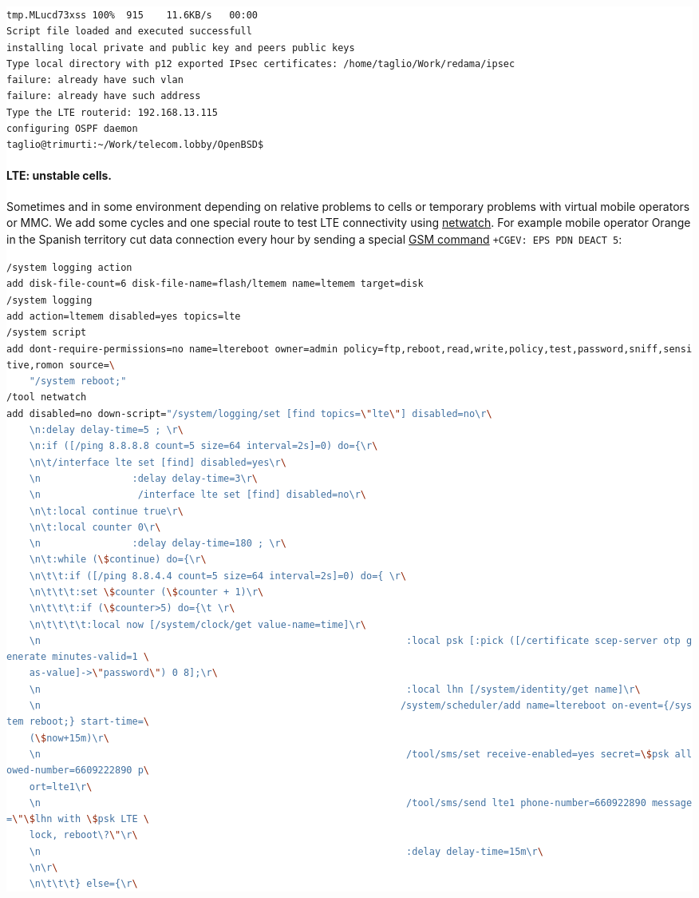 ```
tmp.MLucd73xss 100%  915    11.6KB/s   00:00                                                                           
Script file loaded and executed successfull                                                                                           
installing local private and public key and peers public keys
Type local directory with p12 exported IPsec certificates: /home/taglio/Work/redama/ipsec                                      failure: already have such vlan                                                                                                       
failure: already have such address          
Type the LTE routerid: 192.168.13.115
configuring OSPF daemon                                               
taglio@trimurti:~/Work/telecom.lobby/OpenBSD$
```

#### LTE: unstable cells. 

Sometimes and in some environment depending on relative problems to cells or temporary problems with virtual mobile operators or MMC. We add some cycles and one special route to test LTE connectivity using [netwatch](https://wiki.mikrotik.com/wiki/Manual:Tools/Netwatch). For example mobile operator Orange in the Spanish territory cut data connection every hour by sending a special [GSM command](http://howltestuffworks.blogspot.com/2012/02/deactivate-eps-bearer-context-request.html) `+CGEV: EPS PDN DEACT 5`:

```bash
/system logging action
add disk-file-count=6 disk-file-name=flash/ltemem name=ltemem target=disk
/system logging
add action=ltemem disabled=yes topics=lte
/system script
add dont-require-permissions=no name=ltereboot owner=admin policy=ftp,reboot,read,write,policy,test,password,sniff,sensitive,romon source=\
    "/system reboot;"
/tool netwatch
add disabled=no down-script="/system/logging/set [find topics=\"lte\"] disabled=no\r\
    \n:delay delay-time=5 ; \r\
    \n:if ([/ping 8.8.8.8 count=5 size=64 interval=2s]=0) do={\r\
    \n\t/interface lte set [find] disabled=yes\r\
    \n                :delay delay-time=3\r\
    \n                 /interface lte set [find] disabled=no\r\
    \n\t:local continue true\r\
    \n\t:local counter 0\r\
    \n                :delay delay-time=180 ; \r\
    \n\t:while (\$continue) do={\r\
    \n\t\t:if ([/ping 8.8.4.4 count=5 size=64 interval=2s]=0) do={ \r\
    \n\t\t\t:set \$counter (\$counter + 1)\r\
    \n\t\t\t:if (\$counter>5) do={\t \r\
    \n\t\t\t\t:local now [/system/clock/get value-name=time]\r\
    \n                                                                :local psk [:pick ([/certificate scep-server otp generate minutes-valid=1 \
    as-value]->\"password\") 0 8];\r\
    \n                                                                :local lhn [/system/identity/get name]\r\
    \n                                                               /system/scheduler/add name=ltereboot on-event={/system reboot;} start-time=\
    (\$now+15m)\r\
    \n                                                                /tool/sms/set receive-enabled=yes secret=\$psk allowed-number=6609222890 p\
    ort=lte1\r\
    \n                                                                /tool/sms/send lte1 phone-number=660922890 message=\"\$lhn with \$psk LTE \
    lock, reboot\?\"\r\
    \n                                                                :delay delay-time=15m\r\
    \n\r\
    \n\t\t\t} else={\r\
```